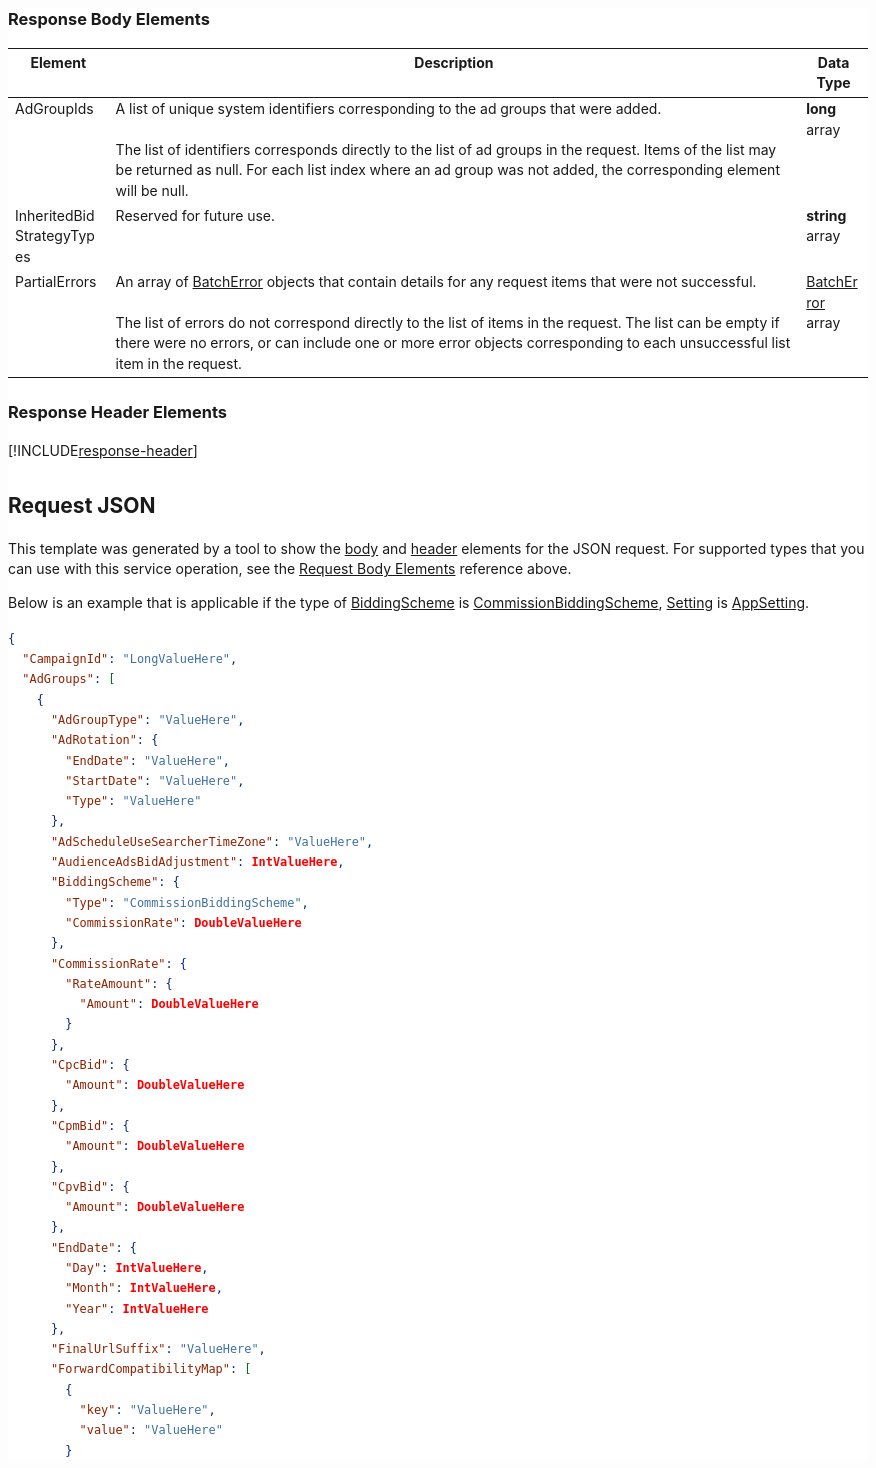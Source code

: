 ### <a name="response-body"></a>Response Body Elements

|Element|Description|Data Type|
|-----------|---------------|-------------|
|<a name="adgroupids"></a>AdGroupIds|A list of unique system identifiers corresponding to the ad groups that were added.<br/><br/>The list of identifiers corresponds directly to the list of ad groups in the request. Items of the list may be returned as null. For each list index where an ad group was not added, the corresponding element will be null.|**long** array|
|<a name="inheritedbidstrategytypes"></a>InheritedBidStrategyTypes|Reserved for future use.|**string** array|
|<a name="partialerrors"></a>PartialErrors|An array of [BatchError](batcherror.md) objects that contain details for any request items that were not successful.<br/><br/>The list of errors do not correspond directly to the list of items in the request. The list can be empty if there were no errors, or can include one or more error objects corresponding to each unsuccessful list item in the request.|[BatchError](batcherror.md) array|

### <a name="response-header"></a>Response Header Elements
[!INCLUDE[response-header](./includes/response-header.md)]

## <a name="request-json"></a>Request JSON
This template was generated by a tool to show the [body](#request-body) and [header](#request-header) elements for the JSON request. For supported types that you can use with this service operation, see the [Request Body Elements](#request-body) reference above.

Below is an example that is applicable if the type of [BiddingScheme](biddingscheme.md) is [CommissionBiddingScheme](commissionbiddingscheme.md), [Setting](setting.md) is [AppSetting](appsetting.md).

```json
{
  "CampaignId": "LongValueHere",
  "AdGroups": [
    {
      "AdGroupType": "ValueHere",
      "AdRotation": {
        "EndDate": "ValueHere",
        "StartDate": "ValueHere",
        "Type": "ValueHere"
      },
      "AdScheduleUseSearcherTimeZone": "ValueHere",
      "AudienceAdsBidAdjustment": IntValueHere,
      "BiddingScheme": {
        "Type": "CommissionBiddingScheme",
        "CommissionRate": DoubleValueHere
      },
      "CommissionRate": {
        "RateAmount": {
          "Amount": DoubleValueHere
        }
      },
      "CpcBid": {
        "Amount": DoubleValueHere
      },
      "CpmBid": {
        "Amount": DoubleValueHere
      },
      "CpvBid": {
        "Amount": DoubleValueHere
      },
      "EndDate": {
        "Day": IntValueHere,
        "Month": IntValueHere,
        "Year": IntValueHere
      },
      "FinalUrlSuffix": "ValueHere",
      "ForwardCompatibilityMap": [
        {
          "key": "ValueHere",
          "value": "ValueHere"
        }
```